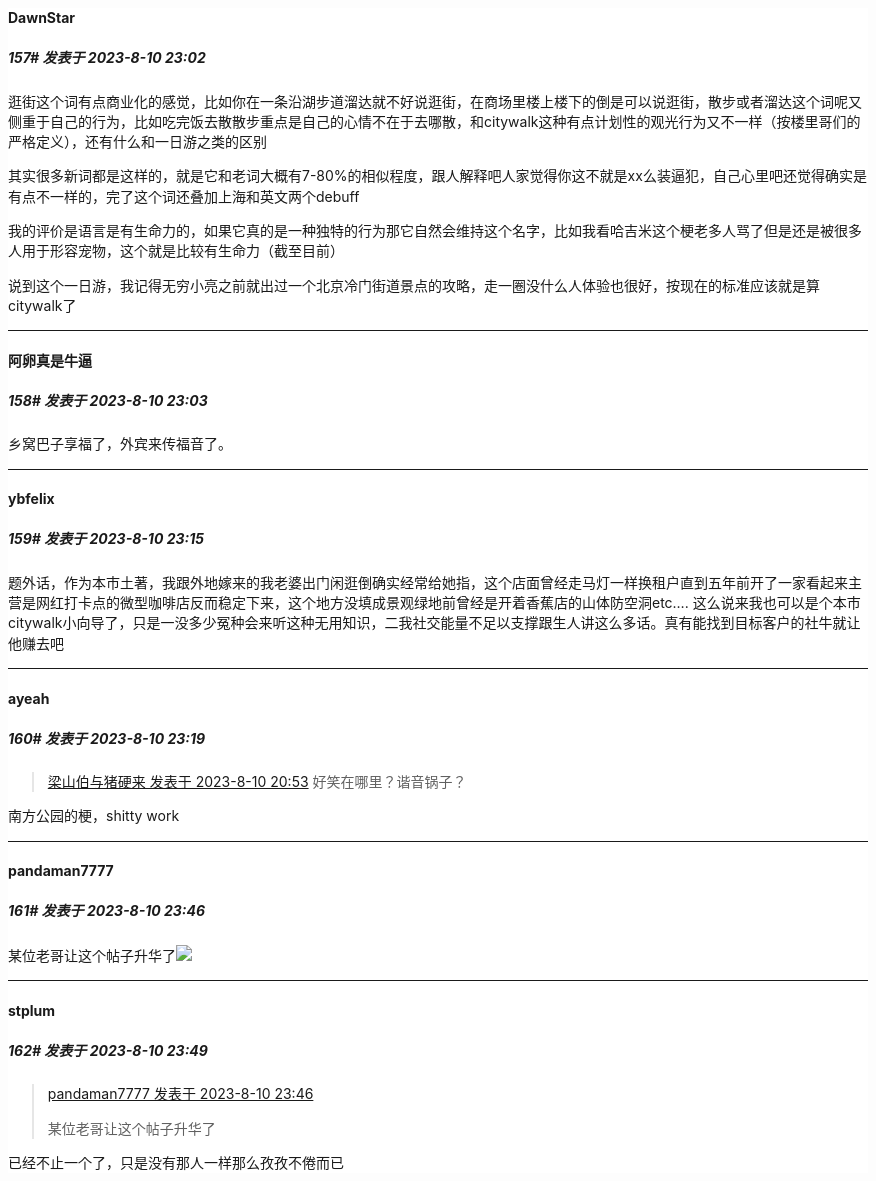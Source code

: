 ####  DawnStar  
##### 157#       发表于 2023-8-10 23:02

逛街这个词有点商业化的感觉，比如你在一条沿湖步道溜达就不好说逛街，在商场里楼上楼下的倒是可以说逛街，散步或者溜达这个词呢又侧重于自己的行为，比如吃完饭去散散步重点是自己的心情不在于去哪散，和citywalk这种有点计划性的观光行为又不一样（按楼里哥们的严格定义），还有什么和一日游之类的区别

其实很多新词都是这样的，就是它和老词大概有7-80%的相似程度，跟人解释吧人家觉得你这不就是xx么装逼犯，自己心里吧还觉得确实是有点不一样的，完了这个词还叠加上海和英文两个debuff

我的评价是语言是有生命力的，如果它真的是一种独特的行为那它自然会维持这个名字，比如我看哈吉米这个梗老多人骂了但是还是被很多人用于形容宠物，这个就是比较有生命力（截至目前）

说到这个一日游，我记得无穷小亮之前就出过一个北京冷门街道景点的攻略，走一圈没什么人体验也很好，按现在的标准应该就是算citywalk了

*****

####  阿卵真是牛逼  
##### 158#       发表于 2023-8-10 23:03

乡窝巴子享福了，外宾来传福音了。


*****

####  ybfelix  
##### 159#       发表于 2023-8-10 23:15

题外话，作为本市土著，我跟外地嫁来的我老婆出门闲逛倒确实经常给她指，这个店面曾经走马灯一样换租户直到五年前开了一家看起来主营是网红打卡点的微型咖啡店反而稳定下来，这个地方没填成景观绿地前曾经是开着香蕉店的山体防空洞etc…. 这么说来我也可以是个本市citywalk小向导了，只是一没多少冤种会来听这种无用知识，二我社交能量不足以支撑跟生人讲这么多话。真有能找到目标客户的社牛就让他赚去吧

*****

####  ayeah  
##### 160#       发表于 2023-8-10 23:19

<blockquote><a href="httphttps://bbs.saraba1st.com/2b/forum.php?mod=redirect&amp;goto=findpost&amp;pid=61982254&amp;ptid=2147845" target="_blank">梁山伯与猪硬来 发表于 2023-8-10 20:53</a>
好笑在哪里？谐音锅子？</blockquote>
南方公园的梗，shitty work


*****

####  pandaman7777  
##### 161#       发表于 2023-8-10 23:46

某位老哥让这个帖子升华了<img src="https://static.saraba1st.com/image/smiley/face2017/066.png" referrerpolicy="no-referrer">

*****

####  stplum  
##### 162#       发表于 2023-8-10 23:49

<blockquote><a href="httphttps://bbs.saraba1st.com/2b/forum.php?mod=redirect&amp;goto=findpost&amp;pid=61985526&amp;ptid=2147845" target="_blank">pandaman7777 发表于 2023-8-10 23:46</a>

某位老哥让这个帖子升华了</blockquote>
已经不止一个了，只是没有那人一样那么孜孜不倦而已
